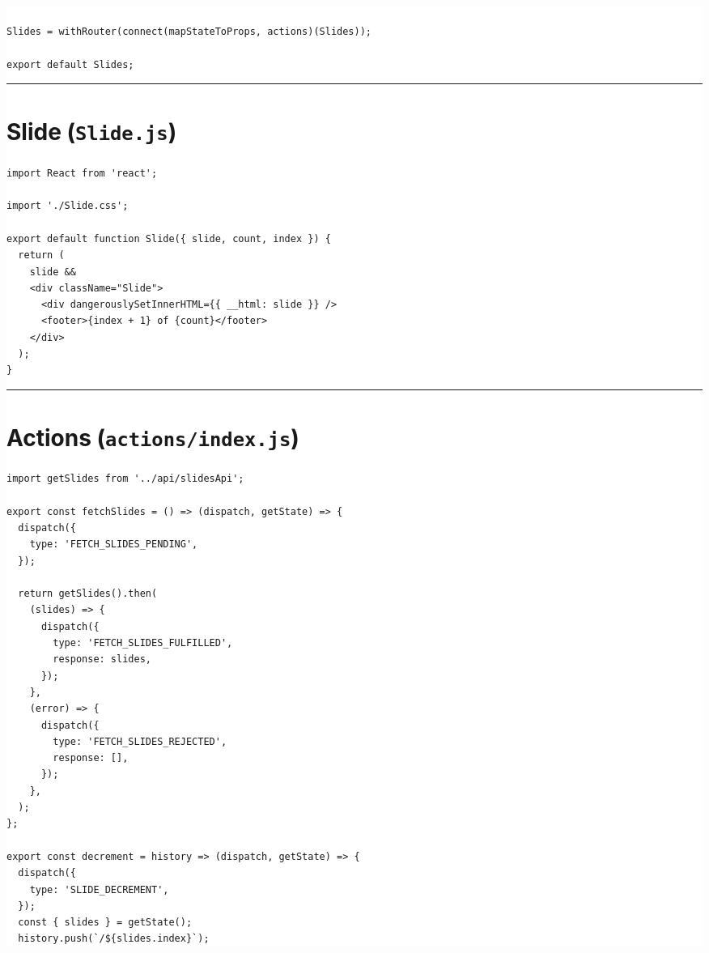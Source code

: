 ```

Slides = withRouter(connect(mapStateToProps, actions)(Slides));

export default Slides;
```

---



# Slide (`Slide.js`)

```
import React from 'react';

import './Slide.css';

export default function Slide({ slide, count, index }) {
  return (
    slide &&
    <div className="Slide">
      <div dangerouslySetInnerHTML={{ __html: slide }} />
      <footer>{index + 1} of {count}</footer>
    </div>
  );
}
```

---



# Actions (`actions/index.js`)

```
import getSlides from '../api/slidesApi';

export const fetchSlides = () => (dispatch, getState) => {
  dispatch({
    type: 'FETCH_SLIDES_PENDING',
  });

  return getSlides().then(
    (slides) => {
      dispatch({
        type: 'FETCH_SLIDES_FULFILLED',
        response: slides,
      });
    },
    (error) => {
      dispatch({
        type: 'FETCH_SLIDES_REJECTED',
        response: [],
      });
    },
  );
};

export const decrement = history => (dispatch, getState) => {
  dispatch({
    type: 'SLIDE_DECREMENT',
  });
  const { slides } = getState();
  history.push(`/${slides.index}`);
```